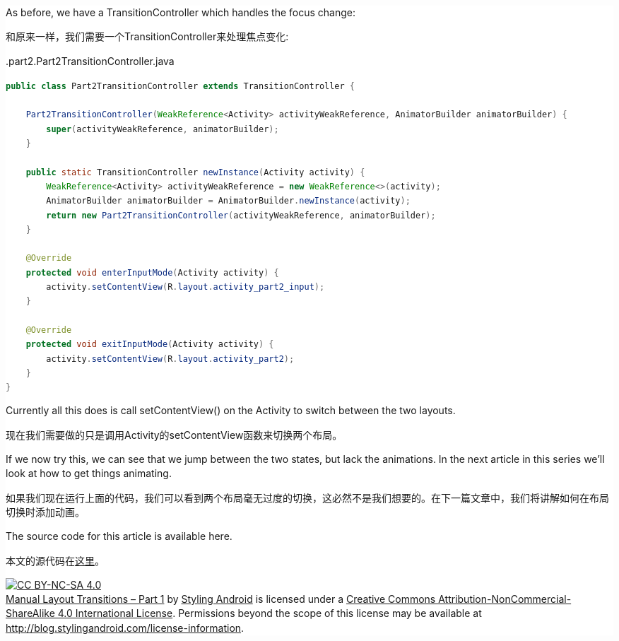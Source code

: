As before, we have a TransitionController which handles the focus change:

和原来一样，我们需要一个TransitionController来处理焦点变化: 

.part2.Part2TransitionController.java

```java
public class Part2TransitionController extends TransitionController {
 
    Part2TransitionController(WeakReference<Activity> activityWeakReference, AnimatorBuilder animatorBuilder) {
        super(activityWeakReference, animatorBuilder);
    }
 
    public static TransitionController newInstance(Activity activity) {
        WeakReference<Activity> activityWeakReference = new WeakReference<>(activity);
        AnimatorBuilder animatorBuilder = AnimatorBuilder.newInstance(activity);
        return new Part2TransitionController(activityWeakReference, animatorBuilder);
    }
 
    @Override
    protected void enterInputMode(Activity activity) {
        activity.setContentView(R.layout.activity_part2_input);
    }
 
    @Override
    protected void exitInputMode(Activity activity) {
        activity.setContentView(R.layout.activity_part2);
    }
}
```

Currently all this does is call setContentView() on the Activity to switch between the two layouts.

现在我们需要做的只是调用Activity的setContentView函数来切换两个布局。

If we now try this, we can see that we jump between the two states, but lack the animations. In the next article in this series we’ll look at how to get things animating.

如果我们现在运行上面的代码，我们可以看到两个布局毫无过度的切换，这必然不是我们想要的。在下一篇文章中，我们将讲解如何在布局切换时添加动画。

The source code for this article is available here.

本文的源代码在[这里](https://github.com/StylingAndroid/ManualLayoutTransitions/tree/Part2)。




<p class="cc-block"><a rel="license" href="http://creativecommons.org/licenses/by-nc-sa/4.0/"><img alt="CC BY-NC-SA 4.0" class="cc-button" src="https://blog.stylingandroid.com/wp-content/plugins/creative-commons-configurator-1/media/cc/by-nc-sa/4.0/88x31.png" scale="0"></a>
<br>
<a href="http://blog.stylingandroid.com/manual-layout-transitions-part-1/" title="Permalink to Manual Layout Transitions – Part 1"><span xmlns:dct="http://purl.org/dc/terms/" href="http://purl.org/dc/dcmitype/Text" property="dct:title" rel="dct:type">Manual Layout Transitions – Part 1</span></a> by <a xmlns:cc="http://creativecommons.org/ns#" href="http://blog.stylingandroid.com/author/admin/" property="cc:attributionName" rel="cc:attributionURL">Styling Android</a> is licensed under a <a rel="license" href="http://creativecommons.org/licenses/by-nc-sa/4.0/">Creative Commons Attribution-NonCommercial-ShareAlike 4.0 International License</a>.
Permissions beyond the scope of this license may be available at <a xmlns:cc="http://creativecommons.org/ns#" href="http://blog.stylingandroid.com/license-information" rel="cc:morePermissions">http://blog.stylingandroid.com/license-information</a>.</p>